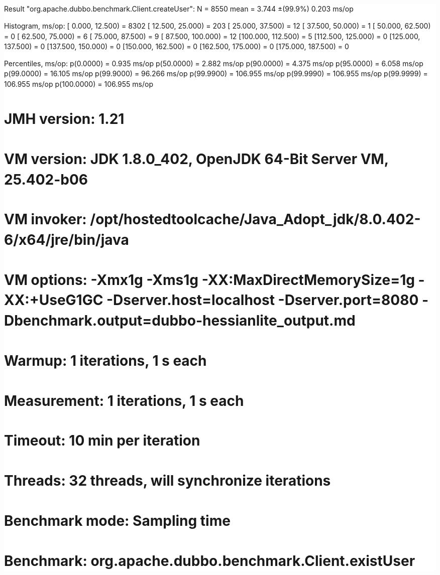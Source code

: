 

Result "org.apache.dubbo.benchmark.Client.createUser":
  N = 8550
  mean =      3.744 ±(99.9%) 0.203 ms/op

  Histogram, ms/op:
    [  0.000,  12.500) = 8302 
    [ 12.500,  25.000) = 203 
    [ 25.000,  37.500) = 12 
    [ 37.500,  50.000) = 1 
    [ 50.000,  62.500) = 0 
    [ 62.500,  75.000) = 6 
    [ 75.000,  87.500) = 9 
    [ 87.500, 100.000) = 12 
    [100.000, 112.500) = 5 
    [112.500, 125.000) = 0 
    [125.000, 137.500) = 0 
    [137.500, 150.000) = 0 
    [150.000, 162.500) = 0 
    [162.500, 175.000) = 0 
    [175.000, 187.500) = 0 

  Percentiles, ms/op:
      p(0.0000) =      0.935 ms/op
     p(50.0000) =      2.882 ms/op
     p(90.0000) =      4.375 ms/op
     p(95.0000) =      6.058 ms/op
     p(99.0000) =     16.105 ms/op
     p(99.9000) =     96.266 ms/op
     p(99.9900) =    106.955 ms/op
     p(99.9990) =    106.955 ms/op
     p(99.9999) =    106.955 ms/op
    p(100.0000) =    106.955 ms/op


# JMH version: 1.21
# VM version: JDK 1.8.0_402, OpenJDK 64-Bit Server VM, 25.402-b06
# VM invoker: /opt/hostedtoolcache/Java_Adopt_jdk/8.0.402-6/x64/jre/bin/java
# VM options: -Xmx1g -Xms1g -XX:MaxDirectMemorySize=1g -XX:+UseG1GC -Dserver.host=localhost -Dserver.port=8080 -Dbenchmark.output=dubbo-hessianlite_output.md
# Warmup: 1 iterations, 1 s each
# Measurement: 1 iterations, 1 s each
# Timeout: 10 min per iteration
# Threads: 32 threads, will synchronize iterations
# Benchmark mode: Sampling time
# Benchmark: org.apache.dubbo.benchmark.Client.existUser

